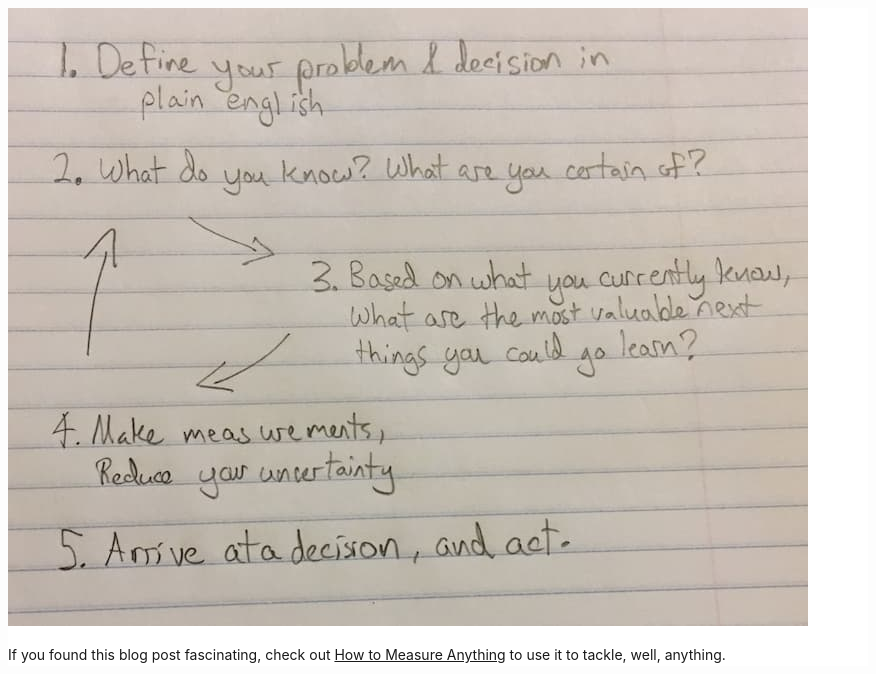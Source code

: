 <img class="img-fluid" src="/img/debugprocess.jpg"/>

If you found this blog post fascinating, check out <a href="https://www.amazon.com/How-Measure-Anything-Intangibles-Business/dp/1452654204" target="_blank">How to Measure Anything</a> to use it to tackle, well, anything.

